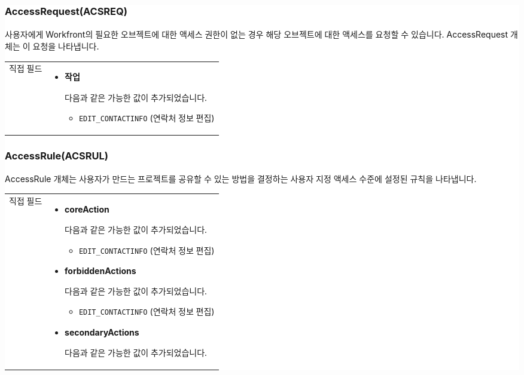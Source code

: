 ### AccessRequest(ACSREQ)

사용자에게 Workfront의 필요한 오브젝트에 대한 액세스 권한이 없는 경우 해당 오브젝트에 대한 액세스를 요청할 수 있습니다. AccessRequest 개체는 이 요청을 나타냅니다.

<table>
  <col/>
  <col/>
  <tbody>
    <tr>
      <td role="rowheader">직접 필드</td>
      <td>
        <ul>
          <li>
            <p><b>작업</b>
            </p>
            <p>다음과 같은 가능한 값이 추가되었습니다.</p>
             <ul>
              <li>
                <p><code>EDIT_CONTACTINFO</code> (연락처 정보 편집)</p>
              </li>
            </ul>
         </li>
      </td>
    </tr>
  </tbody>
</table>

### AccessRule(ACSRUL)

AccessRule 개체는 사용자가 만드는 프로젝트를 공유할 수 있는 방법을 결정하는 사용자 지정 액세스 수준에 설정된 규칙을 나타냅니다.

<table>
  <col/>
  <col/>
  <tbody>
    <tr>
      <td role="rowheader">직접 필드</td>
      <td>
        <ul>
          <li>
            <p><b>coreAction</b>
            </p>
            <p>다음과 같은 가능한 값이 추가되었습니다.</p>
             <ul>
              <li>
                <p><code>EDIT_CONTACTINFO</code> (연락처 정보 편집)</p>
              </li>
            </ul>
         </li>
          <li>
            <p><b>forbiddenActions</b>
            </p>
            <p>다음과 같은 가능한 값이 추가되었습니다.</p>
             <ul>
              <li>
                <p><code>EDIT_CONTACTINFO</code> (연락처 정보 편집)</p>
              </li>
            </ul>
          </li>
          <li>
            <p><b>secondaryActions</b>
            </p>
            <p>다음과 같은 가능한 값이 추가되었습니다.</p>